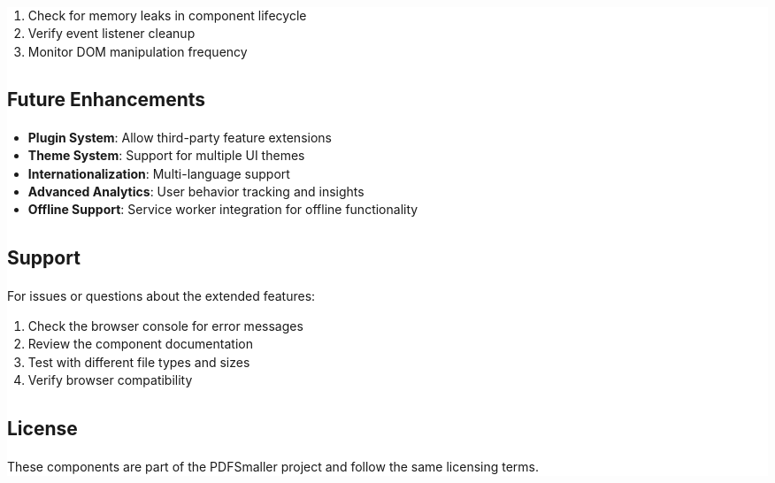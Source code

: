 1. Check for memory leaks in component lifecycle
2. Verify event listener cleanup
3. Monitor DOM manipulation frequency

## Future Enhancements

- **Plugin System**: Allow third-party feature extensions
- **Theme System**: Support for multiple UI themes
- **Internationalization**: Multi-language support
- **Advanced Analytics**: User behavior tracking and insights
- **Offline Support**: Service worker integration for offline functionality

## Support

For issues or questions about the extended features:

1. Check the browser console for error messages
2. Review the component documentation
3. Test with different file types and sizes
4. Verify browser compatibility

## License

These components are part of the PDFSmaller project and follow the same licensing terms.
